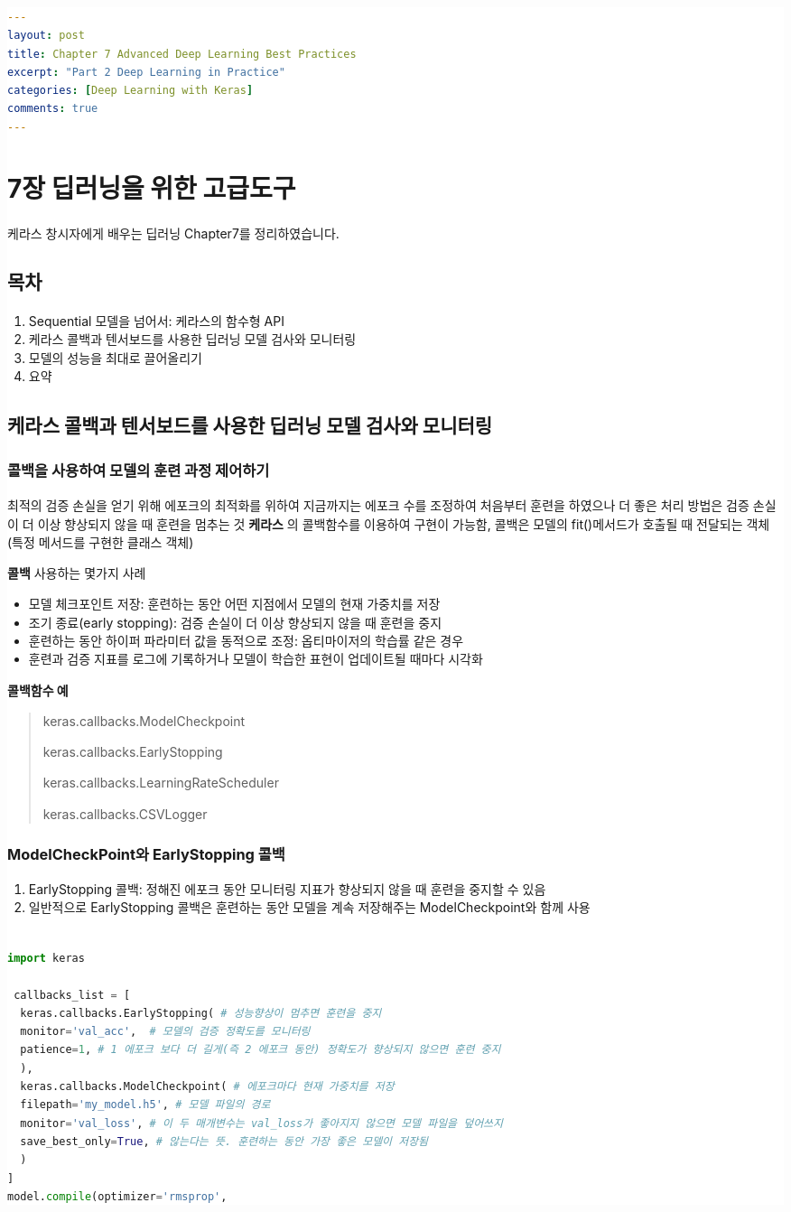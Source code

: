 ```yaml
---
layout: post
title: Chapter 7 Advanced Deep Learning Best Practices
excerpt: "Part 2 Deep Learning in Practice"
categories: [Deep Learning with Keras]
comments: true
---
```


# 7장 딥러닝을 위한 고급도구
케라스 창시자에게 배우는 딥러닝 Chapter7를 정리하였습니다.  
 

## 목차
1. Sequential 모델을 넘어서: 케라스의 함수형 API
2. 케라스 콜백과 텐서보드를 사용한 딥러닝 모델 검사와 모니터링
3. 모델의 성능을 최대로 끌어올리기
4. 요약


## 케라스 콜백과 텐서보드를 사용한 딥러닝 모델 검사와 모니터링

### 콜백을 사용하여 모델의 훈련 과정 제어하기
최적의 검증 손실을 얻기 위해 에포크의 최적화를 위하여 지금까지는 에포크 수를 조정하여 처음부터 훈련을 하였으나
더 좋은 처리 방법은 검증 손실이 더 이상 향상되지 않을 때 훈련을 멈추는 것
**케라스** 의 콜백함수를 이용하여 구현이 가능함, 콜백은 모델의 fit()메서드가 호출될 때 전달되는 객체(특정 메서드를 구현한 클래스 객체)

**콜백** 사용하는 몇가지 사례
- 모델 체크포인트 저장: 훈련하는 동안 어떤 지점에서 모델의 현재 가중치를 저장
- 조기 종료(early stopping): 검증 손실이 더 이상 향상되지 않을 때 훈련을 중지
- 훈련하는 동안 하이퍼 파라미터 값을 동적으로 조정: 옵티마이저의 학습률 같은 경우
- 훈련과 검증 지표를 로그에 기록하거나 모델이 학습한 표현이 업데이트될 때마다 시각화

**콜백함수 예**
> keras.callbacks.ModelCheckpoint
> 
> keras.callbacks.EarlyStopping
> 
> keras.callbacks.LearningRateScheduler
> 
> keras.callbacks.CSVLogger

### ModelCheckPoint와 EarlyStopping 콜백
1. EarlyStopping 콜백: 정해진 에포크 동안 모니터링 지표가 향상되지 않을 때 훈련을 중지할 수 있음
2. 일반적으로 EarlyStopping 콜백은 훈련하는 동안 모델을 계속 저장해주는 ModelCheckpoint와 함께 사용

```python

import keras

 callbacks_list = [
  keras.callbacks.EarlyStopping( # 성능향상이 멈추면 훈련을 중지
  monitor='val_acc',  # 모델의 검증 정확도를 모니터링
  patience=1, # 1 에포크 보다 더 길게(즉 2 에포크 동안) 정확도가 향상되지 않으면 훈련 중지
  ),
  keras.callbacks.ModelCheckpoint( # 에포크마다 현재 가중치를 저장
  filepath='my_model.h5', # 모델 파일의 경로
  monitor='val_loss', # 이 두 매개변수는 val_loss가 좋아지지 않으면 모델 파일을 덮어쓰지
  save_best_only=True, # 않는다는 뜻. 훈련하는 동안 가장 좋은 모델이 저장됨
  )
]
model.compile(optimizer='rmsprop',
```